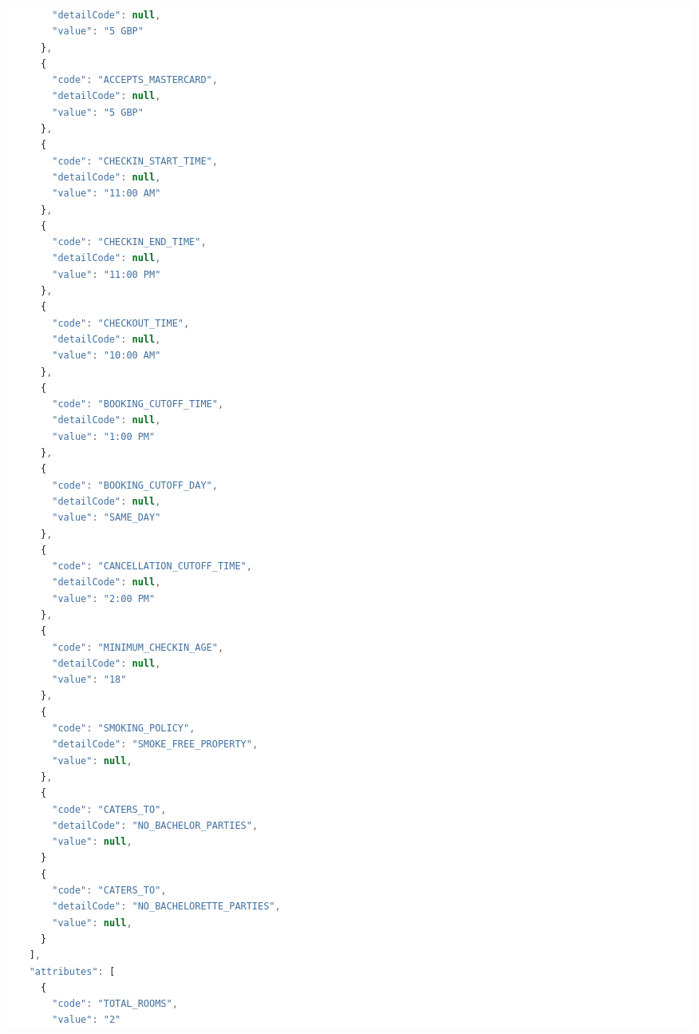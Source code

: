 ```javascript
        "detailCode": null,
        "value": "5 GBP"
      },
      {
        "code": "ACCEPTS_MASTERCARD",
        "detailCode": null,
        "value": "5 GBP"
      },
      {
        "code": "CHECKIN_START_TIME",
        "detailCode": null,
        "value": "11:00 AM"
      },
      {
        "code": "CHECKIN_END_TIME",
        "detailCode": null,
        "value": "11:00 PM"
      },
      {
        "code": "CHECKOUT_TIME",
        "detailCode": null,
        "value": "10:00 AM"
      },
      {
        "code": "BOOKING_CUTOFF_TIME",
        "detailCode": null,
        "value": "1:00 PM"
      },
      {
        "code": "BOOKING_CUTOFF_DAY",
        "detailCode": null,
        "value": "SAME_DAY"
      },
      {
        "code": "CANCELLATION_CUTOFF_TIME",
        "detailCode": null,
        "value": "2:00 PM"
      },
      {
        "code": "MINIMUM_CHECKIN_AGE",
        "detailCode": null,
        "value": "18"
      },
      {
        "code": "SMOKING_POLICY",
        "detailCode": "SMOKE_FREE_PROPERTY",
        "value": null,
      },
      {
        "code": "CATERS_TO",
        "detailCode": "NO_BACHELOR_PARTIES",
        "value": null,
      }
      {
        "code": "CATERS_TO",
        "detailCode": "NO_BACHELORETTE_PARTIES",
        "value": null,
      }
    ],
    "attributes": [
      {
        "code": "TOTAL_ROOMS",
        "value": "2"
```